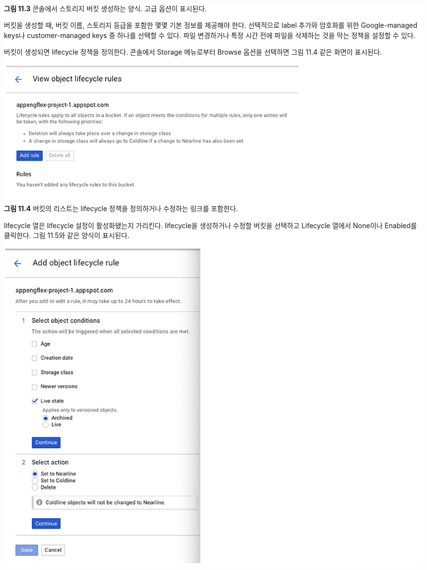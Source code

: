 **그림 11.3** 콘솔에서 스토리지 버킷 생성하는 양식. 고급 옵션이 표시된다.

버킷을 생성할 때, 버킷 이름, 스토리지 등급을 포함한 몇몇 기본 정보를 제공해야 한다. 선택적으로 label 추가와 암호화를 위한 Google-managed keys나 customer-managed keys 중 하나를 선택할 수 있다. 파일 변경하거나 특정 시간 전에 파일을 삭제하는 것을 막는 정책을 설정할 수 있다.

버킷이 생성되면 lifecycle 정책을 정의한다. 콘솔에서 Storage 메뉴로부터 Browse 옵션을 선택하면 그림 11.4 같은 화면이 표시된다.

![11.4](./img/ch11/11.4.png)

**그림 11.4** 버킷의 리스트는 lifecycle 정책을 정의하거나 수정하는 링크를 포함한다.

lifecycle 열은 lifecycle 설정이 활성화됐는지 가리킨다. lifecycle을 생성하거나 수정할 버킷을 선택하고 Lifecycle 열에서 None이나 Enabled를 클릭한다. 그림 11.5와 같은 양식이 표시된다.

![11.5](./img/ch11/11.5.png)

